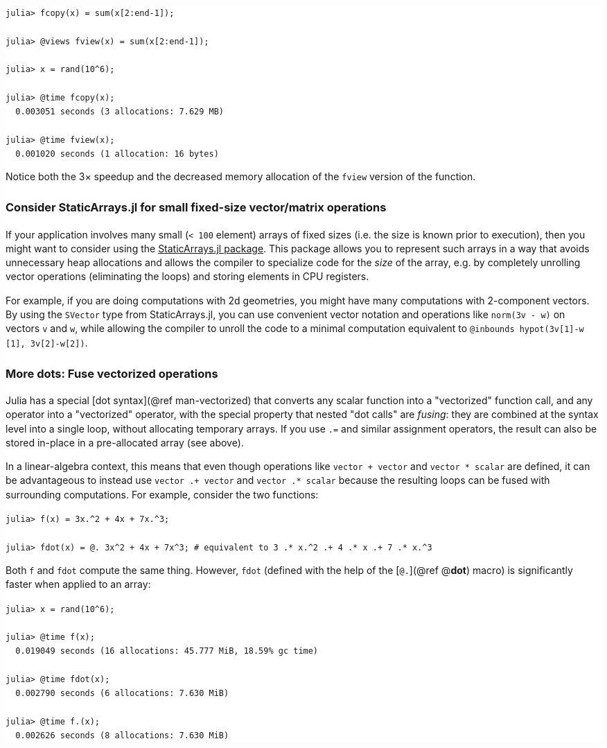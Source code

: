 ```jldoctest; filter = r"[0-9\.]+ seconds \(.*?\)"
julia> fcopy(x) = sum(x[2:end-1]);

julia> @views fview(x) = sum(x[2:end-1]);

julia> x = rand(10^6);

julia> @time fcopy(x);
  0.003051 seconds (3 allocations: 7.629 MB)

julia> @time fview(x);
  0.001020 seconds (1 allocation: 16 bytes)
```

Notice both the 3× speedup and the decreased memory allocation of the `fview` version of the function.

### Consider StaticArrays.jl for small fixed-size vector/matrix operations

If your application involves many small (`< 100` element) arrays of fixed sizes (i.e. the size is known prior to execution), then you might want to consider using the [StaticArrays.jl package](https://github.com/JuliaArrays/StaticArrays.jl). This package allows you to represent such arrays in a way that avoids unnecessary heap allocations and allows the compiler to specialize code for the *size* of the array, e.g. by completely unrolling vector operations (eliminating the loops) and storing elements in CPU registers.

For example, if you are doing computations with 2d geometries, you might have many computations with 2-component vectors. By using the `SVector` type from StaticArrays.jl, you can use convenient vector notation and operations like `norm(3v - w)` on vectors `v` and `w`, while allowing the compiler to unroll the code to a minimal computation equivalent to `@inbounds hypot(3v[1]-w[1], 3v[2]-w[2])`.

### More dots: Fuse vectorized operations

Julia has a special [dot syntax](@ref man-vectorized) that converts any scalar function into a "vectorized" function call, and any operator into a "vectorized" operator, with the special property that nested "dot calls" are *fusing*: they are combined at the syntax level into a single loop, without allocating temporary arrays. If you use `.=` and similar assignment operators, the result can also be stored in-place in a pre-allocated array (see above).

In a linear-algebra context, this means that even though operations like `vector + vector` and `vector * scalar` are defined, it can be advantageous to instead use `vector .+ vector` and `vector .* scalar` because the resulting loops can be fused with surrounding computations. For example, consider the two functions:

```jldoctest dotfuse
julia> f(x) = 3x.^2 + 4x + 7x.^3;

julia> fdot(x) = @. 3x^2 + 4x + 7x^3; # equivalent to 3 .* x.^2 .+ 4 .* x .+ 7 .* x.^3
```

Both `f` and `fdot` compute the same thing. However, `fdot` (defined with the help of the [`@.`](@ref @__dot__) macro) is significantly faster when applied to an array:

```jldoctest dotfuse; filter = r"[0-9\.]+ seconds \(.*?\)"
julia> x = rand(10^6);

julia> @time f(x);
  0.019049 seconds (16 allocations: 45.777 MiB, 18.59% gc time)

julia> @time fdot(x);
  0.002790 seconds (6 allocations: 7.630 MiB)

julia> @time f.(x);
  0.002626 seconds (8 allocations: 7.630 MiB)
```
